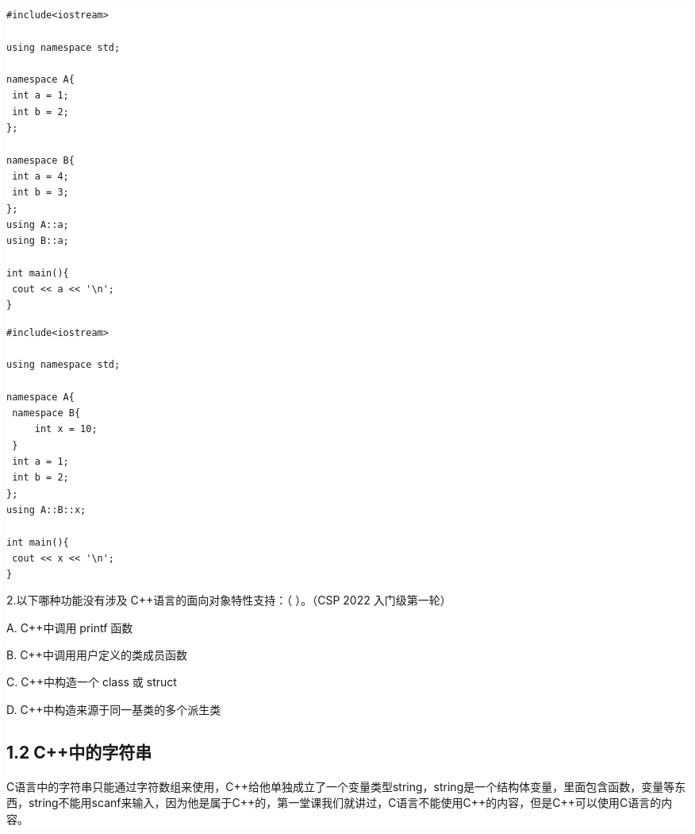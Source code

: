    ```
   #include<iostream>
   
   using namespace std;
   
   namespace A{
   	int a = 1;
   	int b = 2;
   };
   
   namespace B{
   	int a = 4;
   	int b = 3;
   };
   using A::a;
   using B::a;
   
   int main(){
   	cout << a << '\n';
   }
   ```

   ```
   #include<iostream>
   
   using namespace std;
   
   namespace A{
   	namespace B{
   		int x = 10;
   	}
   	int a = 1;
   	int b = 2;
   };
   using A::B::x;
   
   int main(){
   	cout << x << '\n';
   }
   ```
   
   2.以下哪种功能没有涉及 C++语言的面向对象特性支持：（ ）。（CSP 2022 入门级第一轮）
   
   A. C++中调用 printf 函数
   
   B. C++中调用用户定义的类成员函数
   
   C. C++中构造一个 class 或 struct 
   
   D. C++中构造来源于同一基类的多个派生类

## 1.2 C++中的字符串

C语言中的字符串只能通过字符数组来使用，C++给他单独成立了一个变量类型string，string是一个结构体变量，里面包含函数，变量等东西，string不能用scanf来输入，因为他是属于C++的，第一堂课我们就讲过，C语言不能使用C++的内容，但是C++可以使用C语言的内容。
